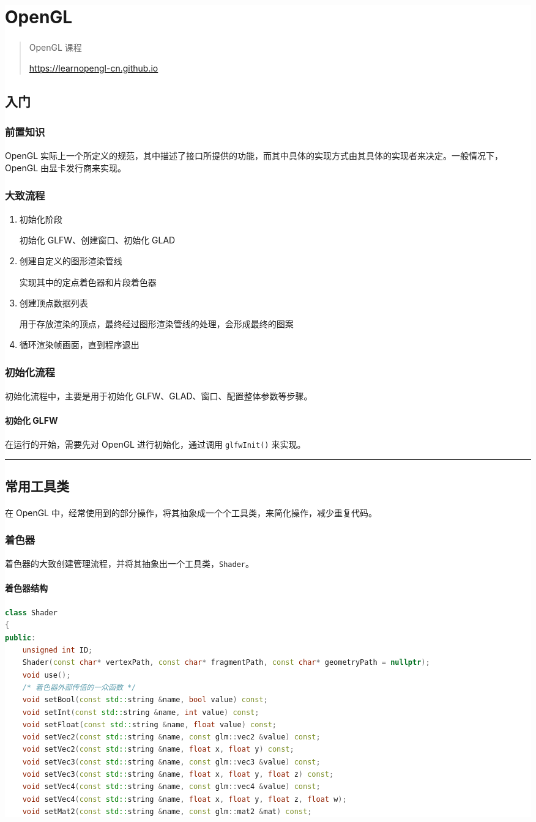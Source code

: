 # OpenGL

> OpenGL 课程
>
> https://learnopengl-cn.github.io

## 入门

### 前置知识

OpenGL 实际上一个所定义的规范，其中描述了接口所提供的功能，而其中具体的实现方式由其具体的实现者来决定。一般情况下，OpenGL 由显卡发行商来实现。

### 大致流程

1. 初始化阶段

    初始化 GLFW、创建窗口、初始化 GLAD

2. 创建自定义的图形渲染管线

    实现其中的定点着色器和片段着色器

3. 创建顶点数据列表

    用于存放渲染的顶点，最终经过图形渲染管线的处理，会形成最终的图案

4. 循环渲染帧画面，直到程序退出

### 初始化流程

初始化流程中，主要是用于初始化 GLFW、GLAD、窗口、配置整体参数等步骤。

#### 初始化 GLFW

在运行的开始，需要先对 OpenGL 进行初始化，通过调用 `glfwInit()` 来实现。

***

## 常用工具类

在 OpenGL 中，经常使用到的部分操作，将其抽象成一个个工具类，来简化操作，减少重复代码。

### 着色器

着色器的大致创建管理流程，并将其抽象出一个工具类，`Shader`。

#### 着色器结构

```cpp
class Shader
{
public:
	unsigned int ID;
	Shader(const char* vertexPath, const char* fragmentPath, const char* geometryPath = nullptr);
	void use();
	/* 着色器外部传值的一众函数 */
	void setBool(const std::string &name, bool value) const;
	void setInt(const std::string &name, int value) const;
	void setFloat(const std::string &name, float value) const;
	void setVec2(const std::string &name, const glm::vec2 &value) const;
	void setVec2(const std::string &name, float x, float y) const;
	void setVec3(const std::string &name, const glm::vec3 &value) const;
	void setVec3(const std::string &name, float x, float y, float z) const;
	void setVec4(const std::string &name, const glm::vec4 &value) const;
	void setVec4(const std::string &name, float x, float y, float z, float w);
	void setMat2(const std::string &name, const glm::mat2 &mat) const;
```